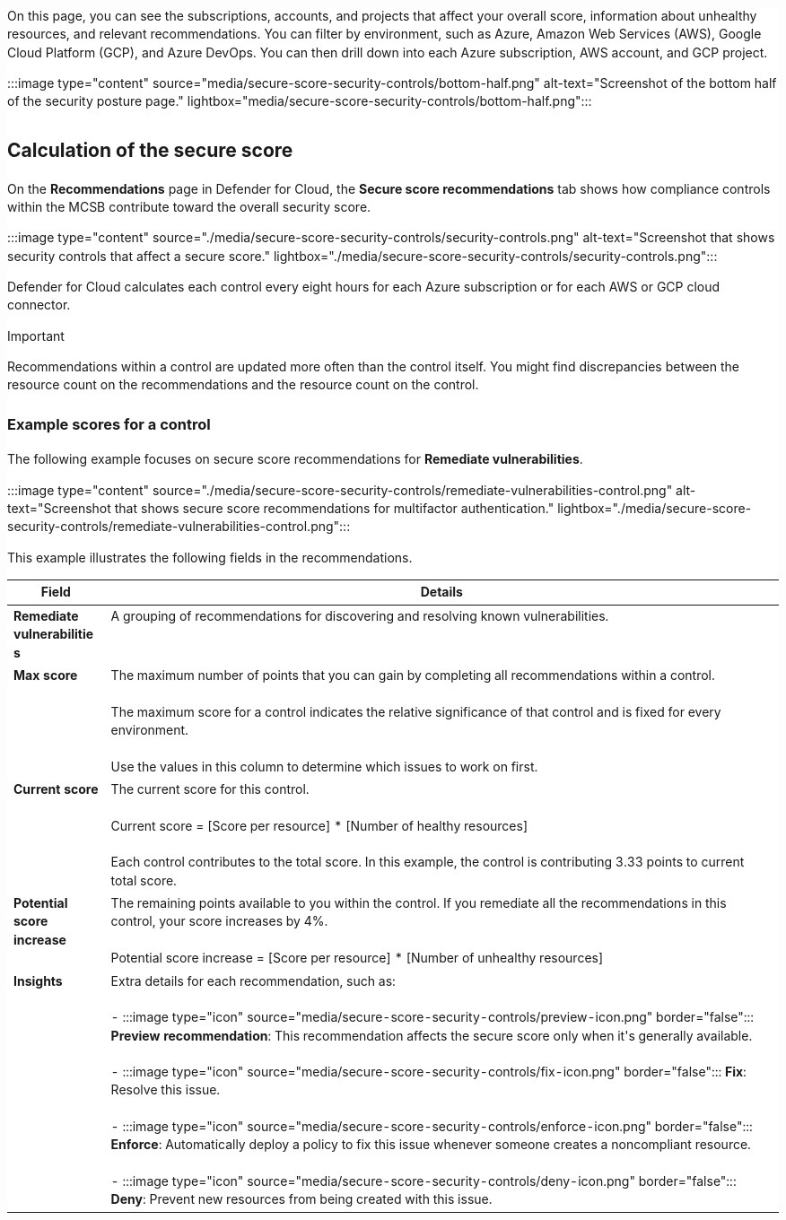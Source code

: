 On this page, you can see the subscriptions, accounts, and projects that affect your overall score, information about unhealthy resources, and relevant recommendations. You can filter by environment, such as Azure, Amazon Web Services (AWS), Google Cloud Platform (GCP), and Azure DevOps. You can then drill down into each Azure subscription, AWS account, and GCP project.

:::image type="content" source="media/secure-score-security-controls/bottom-half.png" alt-text="Screenshot of the bottom half of the security posture page." lightbox="media/secure-score-security-controls/bottom-half.png":::

## Calculation of the secure score

On the **Recommendations** page in Defender for Cloud, the **Secure score recommendations** tab shows how compliance controls within the MCSB contribute toward the overall security score.

:::image type="content" source="./media/secure-score-security-controls/security-controls.png" alt-text="Screenshot that shows security controls that affect a secure score." lightbox="./media/secure-score-security-controls/security-controls.png":::

Defender for Cloud calculates each control every eight hours for each Azure subscription or for each AWS or GCP cloud connector.

> [!IMPORTANT]
> Recommendations within a control are updated more often than the control itself. You might find discrepancies between the resource count on the recommendations and the resource count on the control.

### Example scores for a control

The following example focuses on secure score recommendations for **Remediate vulnerabilities**.

:::image type="content" source="./media/secure-score-security-controls/remediate-vulnerabilities-control.png" alt-text="Screenshot that shows secure score recommendations for multifactor authentication." lightbox="./media/secure-score-security-controls/remediate-vulnerabilities-control.png":::

This example illustrates the following fields in the recommendations.

**Field** | **Details**
--- | ---
**Remediate vulnerabilities** | A grouping of recommendations for discovering and resolving known vulnerabilities.
**Max score** |  The maximum number of points that you can gain by completing all recommendations within a control.<br/><br/> The maximum score for a control indicates the relative significance of that control and is fixed for every environment.<br/><br/>Use the values in this column to determine which issues to work on first.
**Current score** | The current score for this control.<br/><br/> Current score = [Score per resource] * [Number of healthy resources]<br/><br/>Each control contributes to the total score. In this example, the control is contributing 3.33 points to current total score.
**Potential score increase** | The remaining points available to you within the control. If you remediate all the recommendations in this control, your score increases by 4%.<br/><br/> Potential score increase = [Score per resource] * [Number of unhealthy resources]
**Insights** | Extra details for each recommendation, such as:<br/><br/>  - :::image type="icon" source="media/secure-score-security-controls/preview-icon.png" border="false"::: **Preview recommendation**: This recommendation affects the secure score only when it's generally available.<br/><br/> - :::image type="icon" source="media/secure-score-security-controls/fix-icon.png" border="false"::: **Fix**: Resolve this issue.<br/><br/> - :::image type="icon" source="media/secure-score-security-controls/enforce-icon.png" border="false"::: **Enforce**: Automatically deploy a policy to fix this issue whenever someone creates a noncompliant resource.<br/><br/> - :::image type="icon" source="media/secure-score-security-controls/deny-icon.png" border="false"::: **Deny**: Prevent new resources from being created with this issue.

